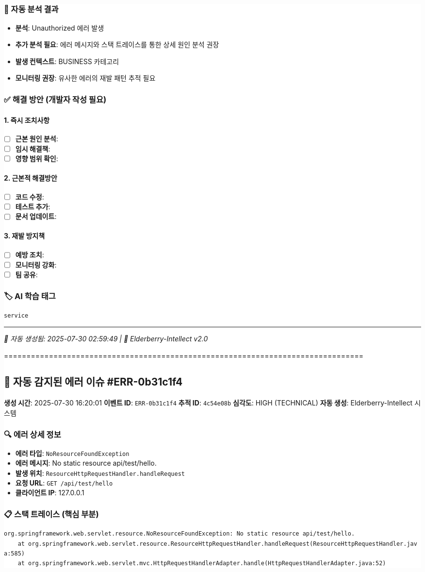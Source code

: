 ### 🤖 자동 분석 결과
- **분석**: Unauthorized 에러 발생
- **추가 분석 필요**: 에러 메시지와 스택 트레이스를 통한 상세 원인 분석 권장

- **발생 컨텍스트**: BUSINESS 카테고리
- **모니터링 권장**: 유사한 에러의 재발 패턴 추적 필요

### ✅ 해결 방안 (개발자 작성 필요)


#### 1. 즉시 조치사항
- [ ] **근본 원인 분석**: 
- [ ] **임시 해결책**: 
- [ ] **영향 범위 확인**: 

#### 2. 근본적 해결방안
- [ ] **코드 수정**: 
- [ ] **테스트 추가**: 
- [ ] **문서 업데이트**: 

#### 3. 재발 방지책
- [ ] **예방 조치**: 
- [ ] **모니터링 강화**: 
- [ ] **팀 공유**: 

### 🏷️ AI 학습 태그
`service` 

---
*📅 자동 생성됨: 2025-07-30 02:59:49 | 🤖 Elderberry-Intellect v2.0*


================================================================================
## 🚨 자동 감지된 에러 이슈 #ERR-0b31c1f4

**생성 시간**: 2025-07-30 16:20:01
**이벤트 ID**: `ERR-0b31c1f4`
**추적 ID**: `4c54e08b`
**심각도**: HIGH (TECHNICAL)
**자동 생성**: Elderberry-Intellect 시스템

### 🔍 에러 상세 정보
- **에러 타입**: `NoResourceFoundException`
- **에러 메시지**: No static resource api/test/hello.
- **발생 위치**: `ResourceHttpRequestHandler.handleRequest`
- **요청 URL**: `GET /api/test/hello`
- **클라이언트 IP**: 127.0.0.1

### 📋 스택 트레이스 (핵심 부분)
```
org.springframework.web.servlet.resource.NoResourceFoundException: No static resource api/test/hello.
	at org.springframework.web.servlet.resource.ResourceHttpRequestHandler.handleRequest(ResourceHttpRequestHandler.java:585)
	at org.springframework.web.servlet.mvc.HttpRequestHandlerAdapter.handle(HttpRequestHandlerAdapter.java:52)

```
